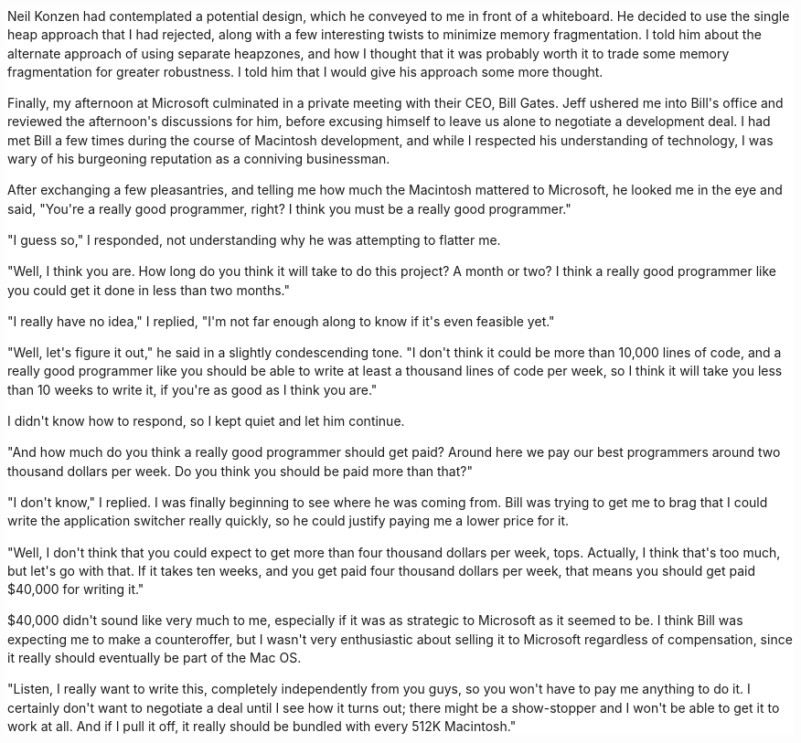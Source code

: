   
Neil Konzen had contemplated a potential design, which he conveyed to me in front of a whiteboard. He decided to use the single heap approach that I had rejected, along with a few interesting twists to minimize memory fragmentation. I told him about the alternate approach of using separate heapzones, and how I thought that it was probably worth it to trade some memory fragmentation for greater robustness. I told him that I would give his approach some more thought.  
  
  
Finally, my afternoon at Microsoft culminated in a private meeting with their CEO, Bill Gates. Jeff ushered me into Bill's office and reviewed the afternoon's discussions for him, before excusing himself to leave us alone to negotiate a development deal. I had met Bill a few times during the course of Macintosh development, and while I respected his understanding of technology, I was wary of his burgeoning reputation as a conniving businessman.  
  
  
After exchanging a few pleasantries, and telling me how much the Macintosh mattered to Microsoft, he looked me in the eye and said, "You're a really good programmer, right? I think you must be a really good programmer."  
  
  
"I guess so," I responded, not understanding why he was attempting to flatter me.  
  
  
"Well, I think you are. How long do you think it will take to do this project? A month or two? I think a really good programmer like you could get it done in less than two months."  
  
  
"I really have no idea," I replied, "I'm not far enough along to know if it's even feasible yet."  
  
  
"Well, let's figure it out," he said in a slightly condescending tone. "I don't think it could be more than 10,000 lines of code, and a really good programmer like you should be able to write at least a thousand lines of code per week, so I think it will take you less than 10 weeks to write it, if you're as good as I think you are."  
  
  
I didn't know how to respond, so I kept quiet and let him continue.  
  
  
"And how much do you think a really good programmer should get paid? Around here we pay our best programmers around two thousand dollars per week. Do you think you should be paid more than that?"  
  
  
"I don't know," I replied. I was finally beginning to see where he was coming from. Bill was trying to get me to brag that I could write the application switcher really quickly, so he could justify paying me a lower price for it.  
  
  
"Well, I don't think that you could expect to get more than four thousand dollars per week, tops. Actually, I think that's too much, but let's go with that. If it takes ten weeks, and you get paid four thousand dollars per week, that means you should get paid $40,000 for writing it."  
  
  
$40,000 didn't sound like very much to me, especially if it was as strategic to Microsoft as it seemed to be. I think Bill was expecting me to make a counteroffer, but I wasn't very enthusiastic about selling it to Microsoft regardless of compensation, since it really should eventually be part of the Mac OS.  
  
  
"Listen, I really want to write this, completely independently from you guys, so you won't have to pay me anything to do it. I certainly don't want to negotiate a deal until I see how it turns out; there might be a show-stopper and I won't be able to get it to work at all. And if I pull it off, it really should be bundled with every 512K Macintosh."  
  